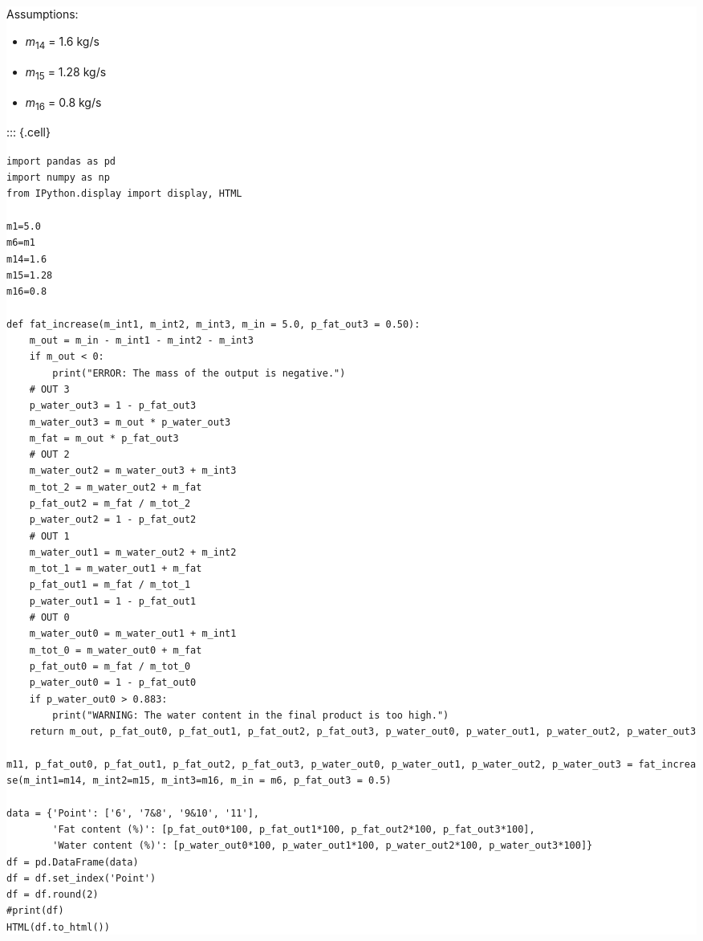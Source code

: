 Assumptions:

- $m_{14}$ = 1.6 kg/s

- $m_{15}$ = 1.28 kg/s

- $m_{16}$ = 0.8 kg/s


::: {.cell}

```{.python .cell-code}
import pandas as pd
import numpy as np
from IPython.display import display, HTML

m1=5.0
m6=m1
m14=1.6
m15=1.28
m16=0.8

def fat_increase(m_int1, m_int2, m_int3, m_in = 5.0, p_fat_out3 = 0.50):
    m_out = m_in - m_int1 - m_int2 - m_int3
    if m_out < 0:
        print("ERROR: The mass of the output is negative.")
    # OUT 3
    p_water_out3 = 1 - p_fat_out3
    m_water_out3 = m_out * p_water_out3
    m_fat = m_out * p_fat_out3
    # OUT 2
    m_water_out2 = m_water_out3 + m_int3
    m_tot_2 = m_water_out2 + m_fat
    p_fat_out2 = m_fat / m_tot_2
    p_water_out2 = 1 - p_fat_out2
    # OUT 1
    m_water_out1 = m_water_out2 + m_int2
    m_tot_1 = m_water_out1 + m_fat
    p_fat_out1 = m_fat / m_tot_1
    p_water_out1 = 1 - p_fat_out1
    # OUT 0
    m_water_out0 = m_water_out1 + m_int1
    m_tot_0 = m_water_out0 + m_fat
    p_fat_out0 = m_fat / m_tot_0
    p_water_out0 = 1 - p_fat_out0
    if p_water_out0 > 0.883:
        print("WARNING: The water content in the final product is too high.")
    return m_out, p_fat_out0, p_fat_out1, p_fat_out2, p_fat_out3, p_water_out0, p_water_out1, p_water_out2, p_water_out3

m11, p_fat_out0, p_fat_out1, p_fat_out2, p_fat_out3, p_water_out0, p_water_out1, p_water_out2, p_water_out3 = fat_increase(m_int1=m14, m_int2=m15, m_int3=m16, m_in = m6, p_fat_out3 = 0.5)

data = {'Point': ['6', '7&8', '9&10', '11'],
        'Fat content (%)': [p_fat_out0*100, p_fat_out1*100, p_fat_out2*100, p_fat_out3*100],
        'Water content (%)': [p_water_out0*100, p_water_out1*100, p_water_out2*100, p_water_out3*100]}
df = pd.DataFrame(data)
df = df.set_index('Point')
df = df.round(2)
#print(df)
HTML(df.to_html())
```
